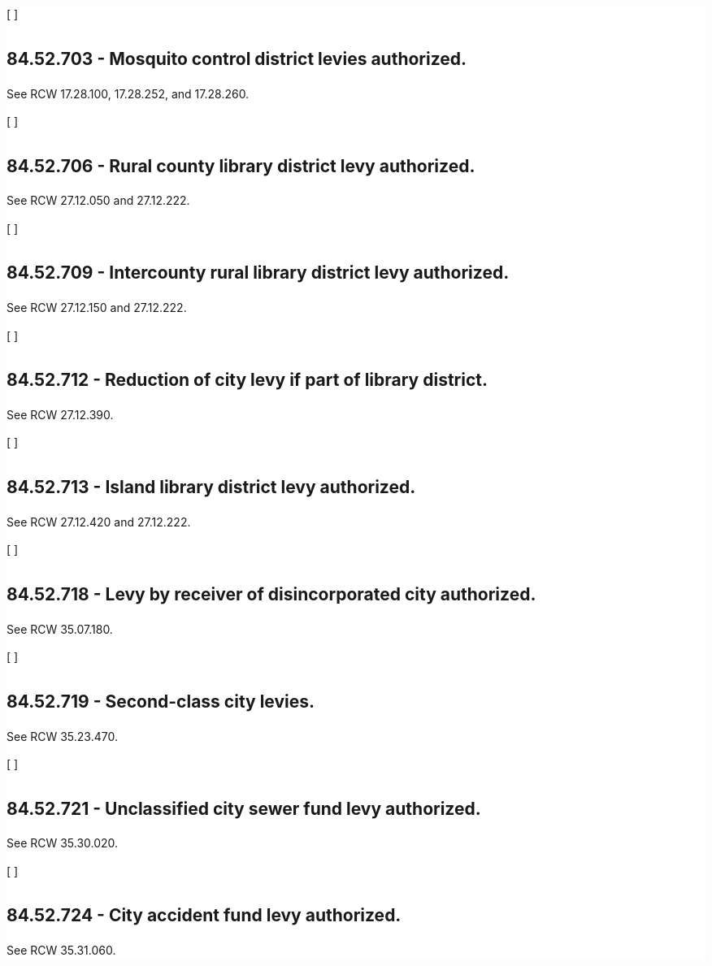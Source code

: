 \[ \]

## 84.52.703 - Mosquito control district levies authorized.
See RCW 17.28.100, 17.28.252, and 17.28.260.

\[ \]

## 84.52.706 - Rural county library district levy authorized.
See RCW 27.12.050 and 27.12.222.

\[ \]

## 84.52.709 - Intercounty rural library district levy authorized.
See RCW 27.12.150 and 27.12.222.

\[ \]

## 84.52.712 - Reduction of city levy if part of library district.
See RCW 27.12.390.

\[ \]

## 84.52.713 - Island library district levy authorized.
See RCW 27.12.420 and 27.12.222.

\[ \]

## 84.52.718 - Levy by receiver of disincorporated city authorized.
See RCW 35.07.180.

\[ \]

## 84.52.719 - Second-class city levies.
See RCW 35.23.470.

\[ \]

## 84.52.721 - Unclassified city sewer fund levy authorized.
See RCW 35.30.020.

\[ \]

## 84.52.724 - City accident fund levy authorized.
See RCW 35.31.060.
